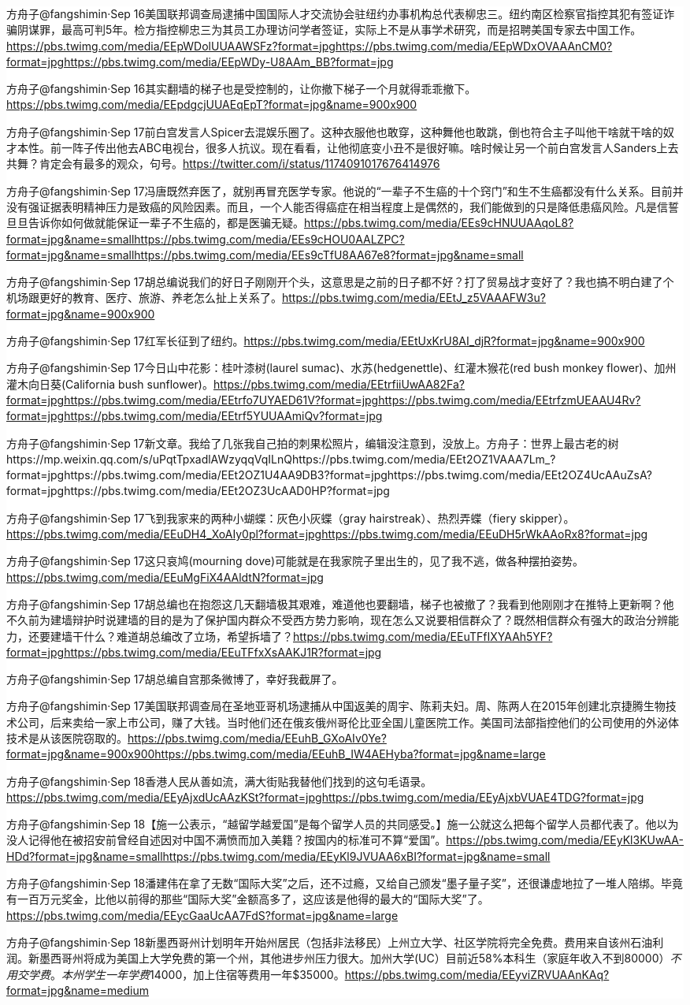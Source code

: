 方舟子@fangshimin·Sep 16美国联邦调查局逮捕中国国际人才交流协会驻纽约办事机构总代表柳忠三。纽约南区检察官指控其犯有签证诈骗阴谋罪，最高可判5年。检方指控柳忠三为其员工办理访问学者签证，实际上不是从事学术研究，而是招聘美国专家去中国工作。https://pbs.twimg.com/media/EEpWDolUUAAWSFz?format=jpghttps://pbs.twimg.com/media/EEpWDxOVAAAnCM0?format=jpghttps://pbs.twimg.com/media/EEpWDy-U8AAm_BB?format=jpg

方舟子@fangshimin·Sep 16其实翻墙的梯子也是受控制的，让你撤下梯子一个月就得乖乖撤下。https://pbs.twimg.com/media/EEpdgcjUUAEqEpT?format=jpg&name=900x900

方舟子@fangshimin·Sep 17前白宫发言人Spicer去混娱乐圈了。这种衣服他也敢穿，这种舞他也敢跳，倒也符合主子叫他干啥就干啥的奴才本性。前一阵子传出他去ABC电视台，很多人抗议。现在看看，让他彻底变小丑不是很好嘛。啥时候让另一个前白宫发言人Sanders上去共舞？肯定会有最多的观众，句号。https://twitter.com/i/status/1174091017676414976

方舟子@fangshimin·Sep 17冯唐既然弃医了，就别再冒充医学专家。他说的“一辈子不生癌的十个窍门”和生不生癌都没有什么关系。目前并没有强证据表明精神压力是致癌的风险因素。而且，一个人能否得癌症在相当程度上是偶然的，我们能做到的只是降低患癌风险。凡是信誓旦旦告诉你如何做就能保证一辈子不生癌的，都是医骗无疑。https://pbs.twimg.com/media/EEs9cHNUUAAqoL8?format=jpg&name=smallhttps://pbs.twimg.com/media/EEs9cHOU0AALZPC?format=jpg&name=smallhttps://pbs.twimg.com/media/EEs9cTfU8AA67e8?format=jpg&name=small

方舟子@fangshimin·Sep 17胡总编说我们的好日子刚刚开个头，这意思是之前的日子都不好？打了贸易战才变好了？我也搞不明白建了个机场跟更好的教育、医疗、旅游、养老怎么扯上关系了。https://pbs.twimg.com/media/EEtJ_z5VAAAFW3u?format=jpg&name=900x900

方舟子@fangshimin·Sep 17红军长征到了纽约。https://pbs.twimg.com/media/EEtUxKrU8AI_djR?format=jpg&name=900x900

方舟子@fangshimin·Sep 17今日山中花影：桂叶漆树(laurel sumac)、水苏(hedgenettle)、红灌木猴花(red bush monkey flower)、加州灌木向日葵(California bush sunflower)。https://pbs.twimg.com/media/EEtrfiiUwAA82Fa?format=jpghttps://pbs.twimg.com/media/EEtrfo7UYAED61V?format=jpghttps://pbs.twimg.com/media/EEtrfzmUEAAU4Rv?format=jpghttps://pbs.twimg.com/media/EEtrf5YUUAAmiQv?format=jpg

方舟子@fangshimin·Sep 17新文章。我给了几张我自己拍的刺果松照片，编辑没注意到，没放上。方舟子：世界上最古老的树https://mp.weixin.qq.com/s/uPqtTpxadlAWzyqqVqILnQhttps://pbs.twimg.com/media/EEt2OZ1VAAA7Lm_?format=jpghttps://pbs.twimg.com/media/EEt2OZ1U4AA9DB3?format=jpghttps://pbs.twimg.com/media/EEt2OZ4UcAAuZsA?format=jpghttps://pbs.twimg.com/media/EEt2OZ3UcAAD0HP?format=jpg

方舟子@fangshimin·Sep 17飞到我家来的两种小蝴蝶：灰色小灰蝶（gray hairstreak）、热烈弄蝶（fiery skipper）。https://pbs.twimg.com/media/EEuDH4_XoAIy0pl?format=jpghttps://pbs.twimg.com/media/EEuDH5rWkAAoRx8?format=jpg

方舟子@fangshimin·Sep 17这只哀鸠(mourning dove)可能就是在我家院子里出生的，见了我不逃，做各种摆拍姿势。https://pbs.twimg.com/media/EEuMgFiX4AAldtN?format=jpg

方舟子@fangshimin·Sep 17胡总编也在抱怨这几天翻墙极其艰难，难道他也要翻墙，梯子也被撤了？我看到他刚刚才在推特上更新啊？他不久前为建墙辩护时说建墙的目的是为了保护国内群众不受西方势力影响，现在怎么又说要相信群众了？既然相信群众有强大的政治分辨能力，还要建墙干什么？难道胡总编改了立场，希望拆墙了？https://pbs.twimg.com/media/EEuTFfIXYAAh5YF?format=jpghttps://pbs.twimg.com/media/EEuTFfxXsAAKJ1R?format=jpg

方舟子@fangshimin·Sep 17胡总编自宫那条微博了，幸好我截屏了。

方舟子@fangshimin·Sep 17美国联邦调查局在圣地亚哥机场逮捕从中国返美的周宇、陈莉夫妇。周、陈两人在2015年创建北京捷腾生物技术公司，后来卖给一家上市公司，赚了大钱。当时他们还在俄亥俄州哥伦比亚全国儿童医院工作。美国司法部指控他们的公司使用的外泌体技术是从该医院窃取的。https://pbs.twimg.com/media/EEuhB_GXoAIv0Ye?format=jpg&name=900x900https://pbs.twimg.com/media/EEuhB_IW4AEHyba?format=jpg&name=large

方舟子@fangshimin·Sep 18香港人民从善如流，满大街贴我替他们找到的这句毛语录。https://pbs.twimg.com/media/EEyAjxdUcAAzKSt?format=jpghttps://pbs.twimg.com/media/EEyAjxbVUAE4TDG?format=jpg

方舟子@fangshimin·Sep 18【施一公表示，“越留学越爱国”是每个留学人员的共同感受。】施一公就这么把每个留学人员都代表了。他以为没人记得他在被招安前曾经自述因对中国不满愤而加入美籍？按国内的标准可不算“爱国”。https://pbs.twimg.com/media/EEyKl3KUwAA-HDd?format=jpg&name=smallhttps://pbs.twimg.com/media/EEyKl9JVUAA6xBI?format=jpg&name=small

方舟子@fangshimin·Sep 18潘建伟在拿了无数“国际大奖”之后，还不过瘾，又给自己颁发“墨子量子奖”，还很谦虚地拉了一堆人陪绑。毕竟有一百万元奖金，比他以前得的那些“国际大奖”金额高多了，这应该是他得的最大的“国际大奖”了。https://pbs.twimg.com/media/EEycGaaUcAA7FdS?format=jpg&name=large

方舟子@fangshimin·Sep 18新墨西哥州计划明年开始州居民（包括非法移民）上州立大学、社区学院将完全免费。费用来自该州石油利润。新墨西哥州将成为美国上大学免费的第一个州，其他进步州压力很大。加州大学(UC）目前近58%本科生（家庭年收入不到$80000）不用交学费。本州学生一年学费$14000，加上住宿等费用一年$35000。https://pbs.twimg.com/media/EEyviZRVUAAnKAq?format=jpg&name=medium
